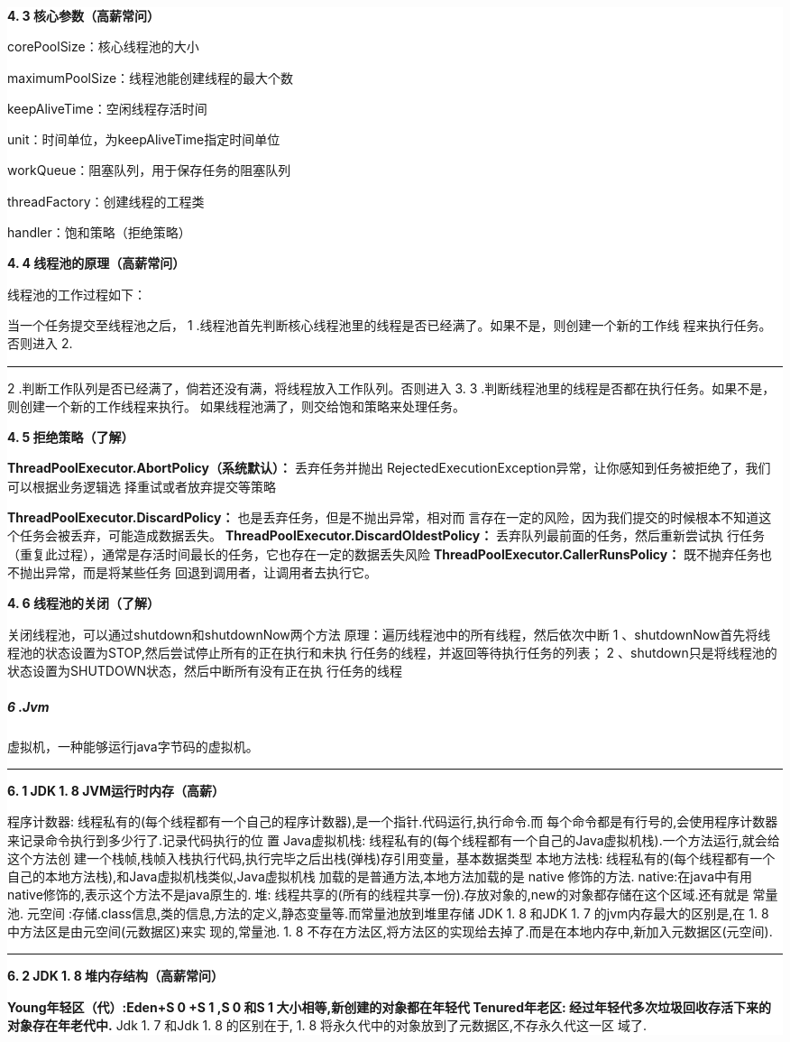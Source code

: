 
**4. 3 核心参数（高薪常问）** 

 corePoolSize：核心线程池的大小 

maximumPoolSize：线程池能创建线程的最大个数 

keepAliveTime：空闲线程存活时间 

unit：时间单位，为keepAliveTime指定时间单位 

workQueue：阻塞队列，用于保存任务的阻塞队列 

threadFactory：创建线程的工程类 

handler：饱和策略（拒绝策略） 

**4. 4 线程池的原理（高薪常问）** 

 线程池的工作过程如下： 

当一个任务提交至线程池之后， 1 .线程池首先判断核心线程池里的线程是否已经满了。如果不是，则创建一个新的工作线 程来执行任务。否则进入 2. 

---

2 .判断工作队列是否已经满了，倘若还没有满，将线程放入工作队列。否则进入 3. 3 .判断线程池里的线程是否都在执行任务。如果不是，则创建一个新的工作线程来执行。 如果线程池满了，则交给饱和策略来处理任务。 

**4. 5 拒绝策略（了解）** 

**ThreadPoolExecutor.AbortPolicy（系统默认）：** 丢弃任务并抛出 RejectedExecutionException异常，让你感知到任务被拒绝了，我们可以根据业务逻辑选 择重试或者放弃提交等策略 

**ThreadPoolExecutor.DiscardPolicy：** 也是丢弃任务，但是不抛出异常，相对而 言存在一定的风险，因为我们提交的时候根本不知道这个任务会被丢弃，可能造成数据丢失。 **ThreadPoolExecutor.DiscardOldestPolicy：** 丢弃队列最前面的任务，然后重新尝试执 行任务（重复此过程），通常是存活时间最长的任务，它也存在一定的数据丢失风险 **ThreadPoolExecutor.CallerRunsPolicy：** 既不抛弃任务也不抛出异常，而是将某些任务 回退到调用者，让调用者去执行它。 

**4. 6 线程池的关闭（了解）** 

 关闭线程池，可以通过shutdown和shutdownNow两个方法 原理：遍历线程池中的所有线程，然后依次中断 1 、shutdownNow首先将线程池的状态设置为STOP,然后尝试停止所有的正在执行和未执 行任务的线程，并返回等待执行任务的列表； 2 、shutdown只是将线程池的状态设置为SHUTDOWN状态，然后中断所有没有正在执 行任务的线程 

##### 6 .Jvm 

 虚拟机，一种能够运行java字节码的虚拟机。 

---

**6. 1 JDK 1. 8 JVM运行时内存（高薪）** 

 程序计数器: 线程私有的(每个线程都有一个自己的程序计数器),是一个指针.代码运行,执行命令.而 每个命令都是有行号的,会使用程序计数器来记录命令执行到多少行了.记录代码执行的位 置 Java虚拟机栈: 线程私有的(每个线程都有一个自己的Java虚拟机栈).一个方法运行,就会给这个方法创 建一个栈帧,栈帧入栈执行代码,执行完毕之后出栈(弹栈)存引用变量，基本数据类型 本地方法栈: 线程私有的(每个线程都有一个自己的本地方法栈),和Java虚拟机栈类似,Java虚拟机栈 加载的是普通方法,本地方法加载的是 native 修饰的方法. native:在java中有用native修饰的,表示这个方法不是java原生的. 堆: 线程共享的(所有的线程共享一份).存放对象的,new的对象都存储在这个区域.还有就是 常量池. 元空间 :存储.class信息,类的信息,方法的定义,静态变量等.而常量池放到堆里存储 JDK 1. 8 和JDK 1. 7 的jvm内存最大的区别是,在 1. 8 中方法区是由元空间(元数据区)来实 现的,常量池. 1. 8 不存在方法区,将方法区的实现给去掉了.而是在本地内存中,新加入元数据区(元空间). 

---

**6. 2 JDK 1. 8 堆内存结构（高薪常问）** 

**Young年轻区（代）:Eden+S 0 +S 1 ,S 0 和S 1 大小相等,新创建的对象都在年轻代 Tenured年老区: 经过年轻代多次垃圾回收存活下来的对象存在年老代中.** Jdk 1. 7 和Jdk 1. 8 的区别在于, 1. 8 将永久代中的对象放到了元数据区,不存永久代这一区 域了. 
